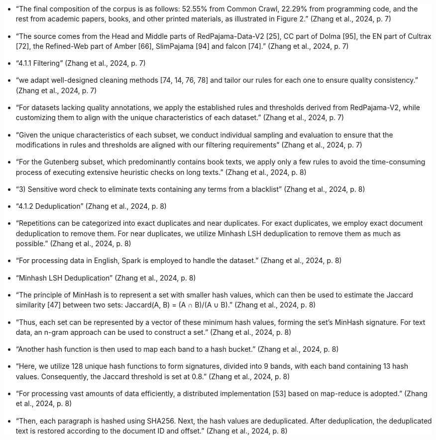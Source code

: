 * “The final composition of the corpus is as follows: 52.55% from Common Crawl, 22.29% from programming code, and the rest from academic papers, books, and other printed materials, as illustrated in Figure 2.” (Zhang et al., 2024, p. 7)

* “The source comes from the Head and Middle parts of RedPajama-Data-V2 [25], CC part of Dolma [95], the EN part of Cultrax [72], the Refined-Web part of Amber [66], SlimPajama [94] and falcon [74].” (Zhang et al., 2024, p. 7)

* “4.1.1 Filtering” (Zhang et al., 2024, p. 7)

* “we adapt well-designed cleaning methods [74, 14, 76, 78] and tailor our rules for each one to ensure quality consistency.” (Zhang et al., 2024, p. 7)

* “For datasets lacking quality annotations, we apply the established rules and thresholds derived from RedPajama-V2, while customizing them to align with the unique characteristics of each dataset.” (Zhang et al., 2024, p. 7)

* “Given the unique characteristics of each subset, we conduct individual sampling and evaluation to ensure that the modifications in rules and thresholds are aligned with our filtering requirements” (Zhang et al., 2024, p. 7)

* “For the Gutenberg subset, which predominantly contains book texts, we apply only a few rules to avoid the time-consuming process of executing extensive heuristic checks on long texts.” (Zhang et al., 2024, p. 8)

* “3) Sensitive word check to eliminate texts containing any terms from a blacklist” (Zhang et al., 2024, p. 8)

* “4.1.2 Deduplication” (Zhang et al., 2024, p. 8)

* “Repetitions can be categorized into exact duplicates and near duplicates. For exact duplicates, we employ exact document deduplication to remove them. For near duplicates, we utilize Minhash LSH deduplication to remove them as much as possible.” (Zhang et al., 2024, p. 8)

* “For processing data in English, Spark is employed to handle the dataset.” (Zhang et al., 2024, p. 8)

* “Minhash LSH Deduplication” (Zhang et al., 2024, p. 8)

* “The principle of MinHash is to represent a set with smaller hash values, which can then be used to estimate the Jaccard similarity [47] between two sets: Jaccard(A, B) = (A ∩ B)/(A ∪ B).” (Zhang et al., 2024, p. 8)

* “Thus, each set can be represented by a vector of these minimum hash values, forming the set’s MinHash signature. For text data, an n-gram approach can be used to construct a set.” (Zhang et al., 2024, p. 8)

* “Another hash function is then used to map each band to a hash bucket.” (Zhang et al., 2024, p. 8)

* “Here, we utilize 128 unique hash functions to form signatures, divided into 9 bands, with each band containing 13 hash values. Consequently, the Jaccard threshold is set at 0.8.” (Zhang et al., 2024, p. 8)

* “For processing vast amounts of data efficiently, a distributed implementation [53] based on map-reduce is adopted.” (Zhang et al., 2024, p. 8)

* “Then, each paragraph is hashed using SHA256. Next, the hash values are deduplicated. After deduplication, the deduplicated text is restored according to the document ID and offset.” (Zhang et al., 2024, p. 8)
